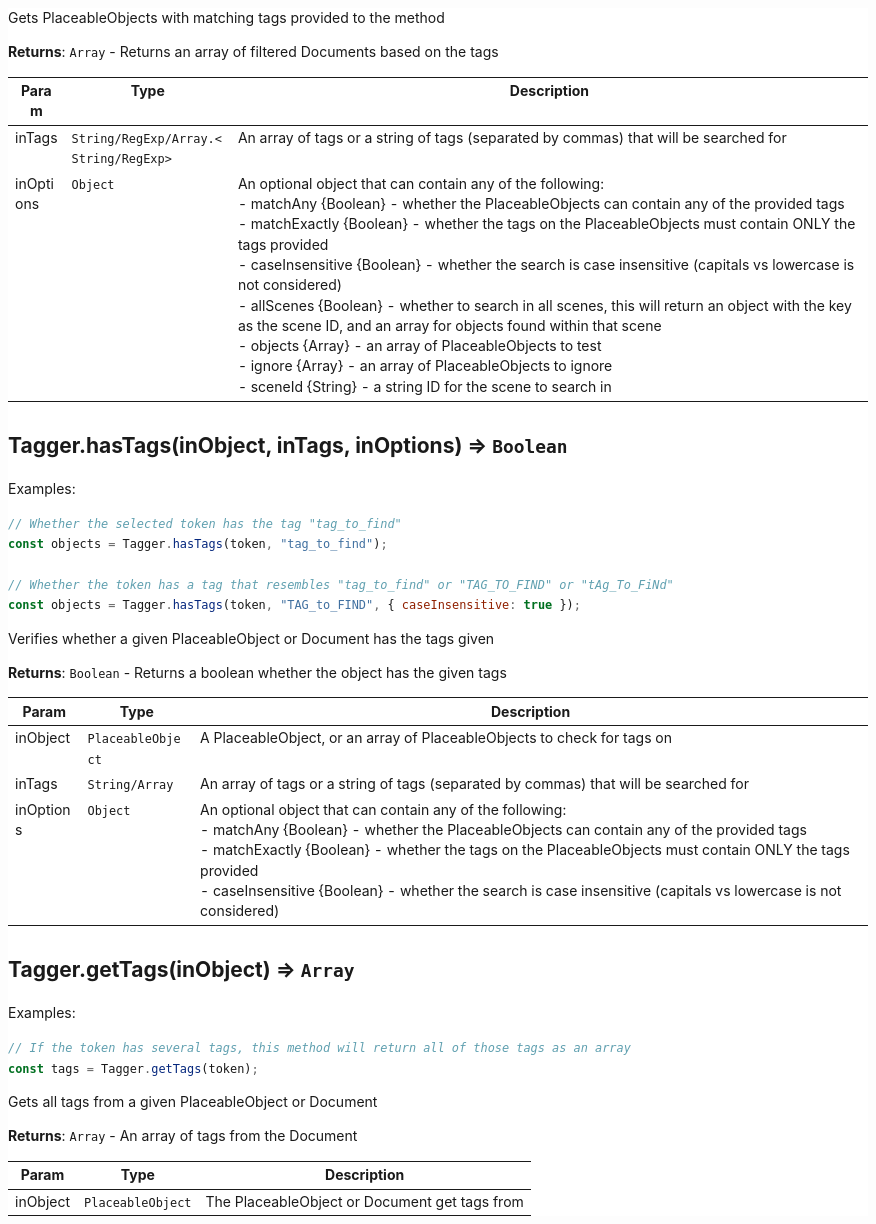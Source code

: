 Gets PlaceableObjects with matching tags provided to the method

**Returns**: <code>Array</code> - Returns an array of filtered Documents based on the tags

| Param | Type | Description |
| --- | --- | --- |
| inTags | <code>String/RegExp/Array.&lt;String/RegExp&gt;</code> | An array of tags or a string of tags (separated by commas) that will be searched for |
| inOptions | <code>Object</code> | An optional object that can contain any of the following:                                              <br>- matchAny {Boolean}        - whether the PlaceableObjects can contain any of the provided tags                                              <br>- matchExactly {Boolean}    - whether the tags on the PlaceableObjects must contain ONLY the tags provided                                              <br>- caseInsensitive {Boolean} - whether the search is case insensitive (capitals vs lowercase is not considered)                                              <br>- allScenes {Boolean}       - whether to search in all scenes, this will return an object with the key                                                                            as the scene ID, and an array for objects found within that scene                                              <br>- objects {Array}           - an array of PlaceableObjects to test                                              <br>- ignore {Array}            - an array of PlaceableObjects to ignore                                              <br>- sceneId {String}          - a string ID for the scene to search in |

<a name="hasTags"></a>

## Tagger.hasTags(inObject, inTags, inOptions) ⇒ <code>Boolean</code>

Examples:
```js
// Whether the selected token has the tag "tag_to_find"
const objects = Tagger.hasTags(token, "tag_to_find");

// Whether the token has a tag that resembles "tag_to_find" or "TAG_TO_FIND" or "tAg_To_FiNd"
const objects = Tagger.hasTags(token, "TAG_to_FIND", { caseInsensitive: true });
```

Verifies whether a given PlaceableObject or Document has the tags given

**Returns**: <code>Boolean</code> - Returns a boolean whether the object has the given tags

| Param | Type | Description |
| --- | --- | --- |
| inObject | <code>PlaceableObject</code> | A PlaceableObject, or an array of PlaceableObjects to check for tags on |
| inTags | <code>String/Array</code> | An array of tags or a string of tags (separated by commas) that will be searched for |
| inOptions | <code>Object</code> | An optional object that can contain any of the following:                                              <br>- matchAny {Boolean}        - whether the PlaceableObjects can contain any of the provided tags                                              <br>- matchExactly {Boolean}    - whether the tags on the PlaceableObjects must contain ONLY the tags provided                                              <br>- caseInsensitive {Boolean} - whether the search is case insensitive (capitals vs lowercase is not considered) |

<a name="getTags"></a>

## Tagger.getTags(inObject) ⇒ <code>Array</code>

Examples:
```js
// If the token has several tags, this method will return all of those tags as an array
const tags = Tagger.getTags(token);
```

Gets all tags from a given PlaceableObject or Document

**Returns**: <code>Array</code> - An array of tags from the Document

| Param | Type | Description |
| --- | --- | --- |
| inObject | <code>PlaceableObject</code> | The PlaceableObject or Document get tags from |

<a name="setTags"></a>
